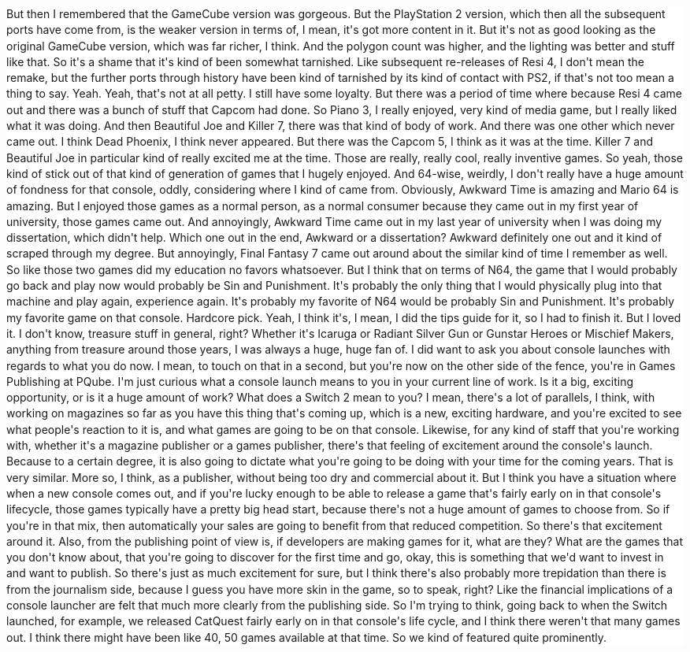 But then I remembered that the GameCube version was gorgeous. But the PlayStation 2 version, which then all the subsequent ports have come from, is the weaker version in terms of, I mean, it's got more content in it. But it's not as good looking as the original GameCube version, which was far richer, I think.
And the polygon count was higher, and the lighting was better and stuff like that. So it's a shame that it's kind of been somewhat tarnished. Like subsequent re-releases of Resi 4, I don't mean the remake, but the further ports through history have been kind of tarnished by its kind of contact with PS2, if that's not too mean a thing to say.
Yeah. Yeah, that's not at all petty.
I still have some loyalty. But there was a period of time where because Resi 4 came out and there was a bunch of stuff that Capcom had done. So Piano 3, I really enjoyed, very kind of media game, but I really liked what it was doing.
And then Beautiful Joe and Killer 7, there was that kind of body of work. And there was one other which never came out. I think Dead Phoenix, I think never appeared.
But there was the Capcom 5, I think as it was at the time. Killer 7 and Beautiful Joe in particular kind of really excited me at the time. Those are really, really cool, really inventive games.
So yeah, those kind of stick out of that kind of generation of games that I hugely enjoyed. And 64-wise, weirdly, I don't really have a huge amount of fondness for that console, oddly, considering where I kind of came from. Obviously, Awkward Time is amazing and Mario 64 is amazing.
But I enjoyed those games as a normal person, as a normal consumer because they came out in my first year of university, those games came out. And annoyingly, Awkward Time came out in my last year of university when I was doing my dissertation, which didn't help.
Which one out in the end, Awkward or a dissertation?
Awkward definitely one out and it kind of scraped through my degree. But annoyingly, Final Fantasy 7 came out around about the similar kind of time I remember as well. So like those two games did my education no favors whatsoever.
But I think that on terms of N64, the game that I would probably go back and play now would probably be Sin and Punishment. It's probably the only thing that I would physically plug into that machine and play again, experience again. It's probably my favorite of N64 would be probably Sin and Punishment.
It's probably my favorite game on that console.
Hardcore pick.
Yeah, I think it's, I mean, I did the tips guide for it, so I had to finish it. But I loved it. I don't know, treasure stuff in general, right?
Whether it's Icaruga or Radiant Silver Gun or Gunstar Heroes or Mischief Makers, anything from treasure around those years, I was always a huge, huge fan of.
I did want to ask you about console launches with regards to what you do now. I mean, to touch on that in a second, but you're now on the other side of the fence, you're in Games Publishing at PQube. I'm just curious what a console launch means to you in your current line of work.
Is it a big, exciting opportunity, or is it a huge amount of work? What does a Switch 2 mean to you?
I mean, there's a lot of parallels, I think, with working on magazines so far as you have this thing that's coming up, which is a new, exciting hardware, and you're excited to see what people's reaction to it is, and what games are going to be on that console. Likewise, for any kind of staff that you're working with, whether it's a magazine publisher or a games publisher, there's that feeling of excitement around the console's launch. Because to a certain degree, it is also going to dictate what you're going to be doing with your time for the coming years.
That is very similar. More so, I think, as a publisher, without being too dry and commercial about it. But I think you have a situation where when a new console comes out, and if you're lucky enough to be able to release a game that's fairly early on in that console's lifecycle, those games typically have a pretty big head start, because there's not a huge amount of games to choose from.
So if you're in that mix, then automatically your sales are going to benefit from that reduced competition. So there's that excitement around it. Also, from the publishing point of view is, if developers are making games for it, what are they?
What are the games that you don't know about, that you're going to discover for the first time and go, okay, this is something that we'd want to invest in and want to publish. So there's just as much excitement for sure, but I think there's also probably more trepidation than there is from the journalism side, because I guess you have more skin in the game, so to speak, right? Like the financial implications of a console launcher are felt that much more clearly from the publishing side.
So I'm trying to think, going back to when the Switch launched, for example, we released CatQuest fairly early on in that console's life cycle, and I think there weren't that many games out. I think there might have been like 40, 50 games available at that time. So we kind of featured quite prominently.